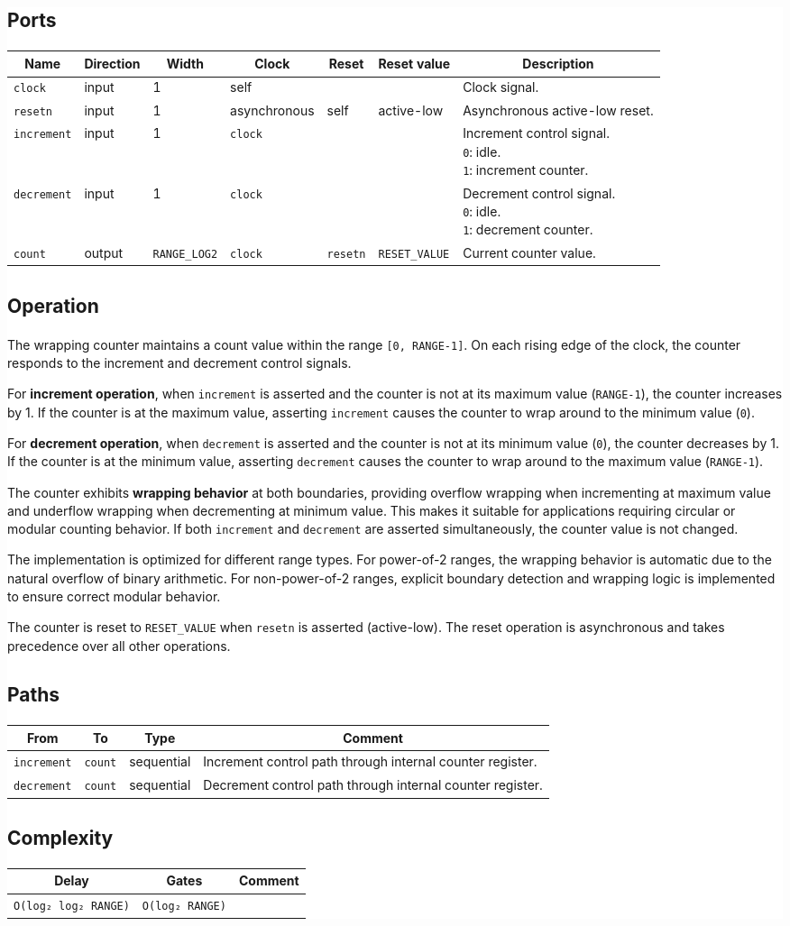 ## Ports

| Name        | Direction | Width        | Clock        | Reset    | Reset value   | Description                                                          |
| ----------- | --------- | ------------ | ------------ | -------- | ------------- | -------------------------------------------------------------------- |
| `clock`     | input     | 1            | self         |          |               | Clock signal.                                                        |
| `resetn`    | input     | 1            | asynchronous | self     | active-low    | Asynchronous active-low reset.                                       |
| `increment` | input     | 1            | `clock`      |          |               | Increment control signal.<br/>`0`: idle.<br/>`1`: increment counter. |
| `decrement` | input     | 1            | `clock`      |          |               | Decrement control signal.<br/>`0`: idle.<br/>`1`: decrement counter. |
| `count`     | output    | `RANGE_LOG2` | `clock`      | `resetn` | `RESET_VALUE` | Current counter value.                                               |

## Operation

The wrapping counter maintains a count value within the range `[0, RANGE-1]`. On each rising edge of the clock, the counter responds to the increment and decrement control signals.

For **increment operation**, when `increment` is asserted and the counter is not at its maximum value (`RANGE-1`), the counter increases by 1. If the counter is at the maximum value, asserting `increment` causes the counter to wrap around to the minimum value (`0`).

For **decrement operation**, when `decrement` is asserted and the counter is not at its minimum value (`0`), the counter decreases by 1. If the counter is at the minimum value, asserting `decrement` causes the counter to wrap around to the maximum value (`RANGE-1`).

The counter exhibits **wrapping behavior** at both boundaries, providing overflow wrapping when incrementing at maximum value and underflow wrapping when decrementing at minimum value. This makes it suitable for applications requiring circular or modular counting behavior. If both `increment` and `decrement` are asserted simultaneously, the counter value is not changed.

The implementation is optimized for different range types. For power-of-2 ranges, the wrapping behavior is automatic due to the natural overflow of binary arithmetic. For non-power-of-2 ranges, explicit boundary detection and wrapping logic is implemented to ensure correct modular behavior.

The counter is reset to `RESET_VALUE` when `resetn` is asserted (active-low). The reset operation is asynchronous and takes precedence over all other operations.

## Paths

| From        | To      | Type       | Comment                                                   |
| ----------- | ------- | ---------- | --------------------------------------------------------- |
| `increment` | `count` | sequential | Increment control path through internal counter register. |
| `decrement` | `count` | sequential | Decrement control path through internal counter register. |

## Complexity

| Delay                | Gates           | Comment |
| -------------------- | --------------- | ------- |
| `O(log₂ log₂ RANGE)` | `O(log₂ RANGE)` |         |
